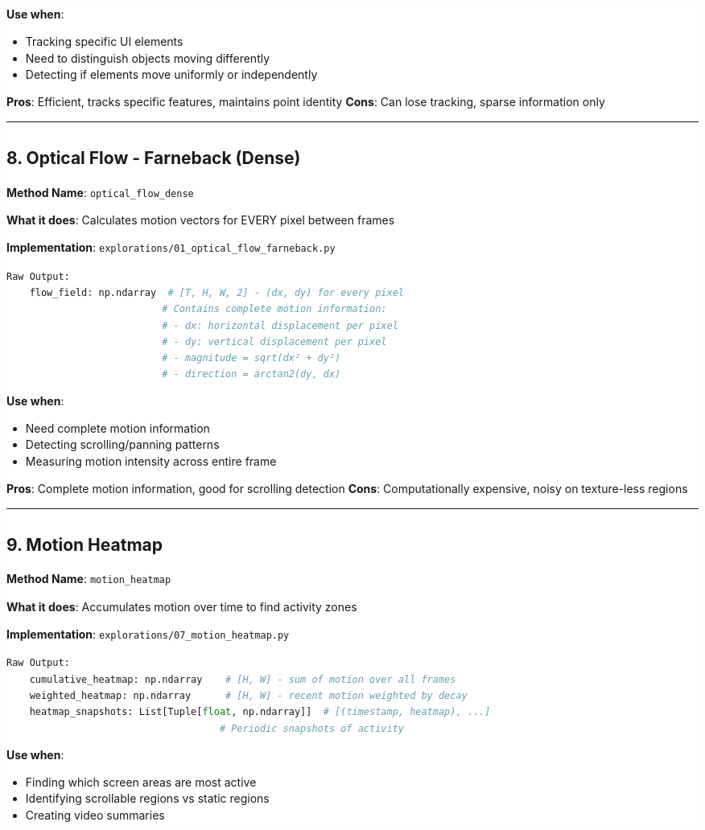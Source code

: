 **Use when**:
- Tracking specific UI elements
- Need to distinguish objects moving differently
- Detecting if elements move uniformly or independently

**Pros**: Efficient, tracks specific features, maintains point identity
**Cons**: Can lose tracking, sparse information only

---

## 8. Optical Flow - Farneback (Dense)

**Method Name**: `optical_flow_dense`

**What it does**: Calculates motion vectors for EVERY pixel between frames

**Implementation**: `explorations/01_optical_flow_farneback.py`

```python
Raw Output:
    flow_field: np.ndarray  # [T, H, W, 2] - (dx, dy) for every pixel
                           # Contains complete motion information:
                           # - dx: horizontal displacement per pixel
                           # - dy: vertical displacement per pixel
                           # - magnitude = sqrt(dx² + dy²)
                           # - direction = arctan2(dy, dx)
```

**Use when**: 
- Need complete motion information
- Detecting scrolling/panning patterns
- Measuring motion intensity across entire frame

**Pros**: Complete motion information, good for scrolling detection
**Cons**: Computationally expensive, noisy on texture-less regions

---

## 9. Motion Heatmap

**Method Name**: `motion_heatmap`

**What it does**: Accumulates motion over time to find activity zones

**Implementation**: `explorations/07_motion_heatmap.py`

```python
Raw Output:
    cumulative_heatmap: np.ndarray    # [H, W] - sum of motion over all frames
    weighted_heatmap: np.ndarray      # [H, W] - recent motion weighted by decay
    heatmap_snapshots: List[Tuple[float, np.ndarray]]  # [(timestamp, heatmap), ...]
                                     # Periodic snapshots of activity
```

**Use when**:
- Finding which screen areas are most active
- Identifying scrollable regions vs static regions
- Creating video summaries
